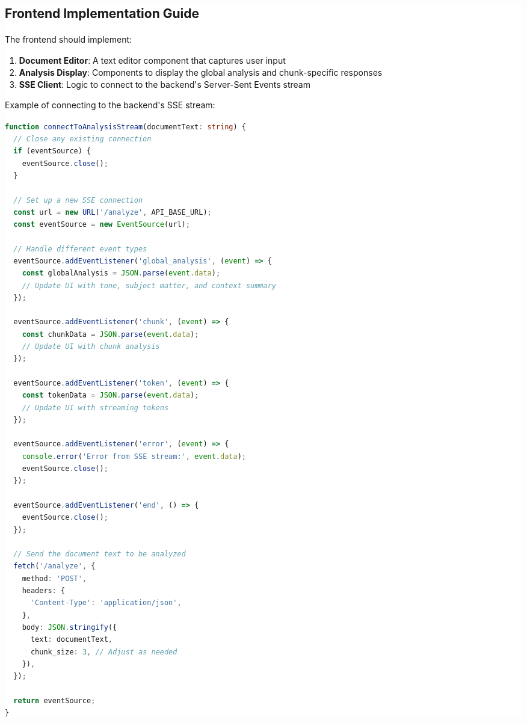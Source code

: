 ## Frontend Implementation Guide

The frontend should implement:

1. **Document Editor**: A text editor component that captures user input
2. **Analysis Display**: Components to display the global analysis and chunk-specific responses
3. **SSE Client**: Logic to connect to the backend's Server-Sent Events stream

Example of connecting to the backend's SSE stream:

```typescript
function connectToAnalysisStream(documentText: string) {
  // Close any existing connection
  if (eventSource) {
    eventSource.close();
  }
  
  // Set up a new SSE connection
  const url = new URL('/analyze', API_BASE_URL);
  const eventSource = new EventSource(url);
  
  // Handle different event types
  eventSource.addEventListener('global_analysis', (event) => {
    const globalAnalysis = JSON.parse(event.data);
    // Update UI with tone, subject matter, and context summary
  });
  
  eventSource.addEventListener('chunk', (event) => {
    const chunkData = JSON.parse(event.data);
    // Update UI with chunk analysis
  });
  
  eventSource.addEventListener('token', (event) => {
    const tokenData = JSON.parse(event.data);
    // Update UI with streaming tokens
  });
  
  eventSource.addEventListener('error', (event) => {
    console.error('Error from SSE stream:', event.data);
    eventSource.close();
  });
  
  eventSource.addEventListener('end', () => {
    eventSource.close();
  });
  
  // Send the document text to be analyzed
  fetch('/analyze', {
    method: 'POST',
    headers: {
      'Content-Type': 'application/json',
    },
    body: JSON.stringify({
      text: documentText,
      chunk_size: 3, // Adjust as needed
    }),
  });
  
  return eventSource;
}
```
